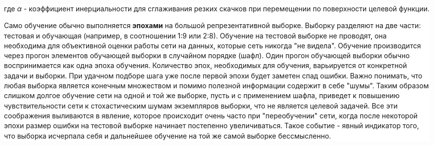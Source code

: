 где $`\alpha`$ - коэффициент инерциальности для сглаживания резких скачков при перемещении по поверхности целевой функции.

Само обучение обычно выполняется **эпохами** на большой репрезентативной выборке. Выборку разделяют на две части: тестовая и обучающая (например, в соотношении 1:9 или 2:8). Обучение на тестовой выборке не проводят, она необходима для объективной оценки работы сети на данных, которые сеть никогда "не видела". Обучение производится через прогон элементов обучающей выборки в случайном порядке (шафл). Один прогон обучающей выборки обычно воспринимается как одна эпоха обучения. Количество эпох, необходимых для обучения, варьируется от конкретной задачи и выборки. При удачном подборе шага уже после первой эпохи будет заметен спад ошибки. Важно понимать, что любая выборка является конечным множеством и помимо полезной информации содержит в себе "шумы". Таким образом слишком долгое обучение сети на одной и той же выборке, пусть и с применением шафла, приведет к повышению чувствительности сети к стохастическим шумам экземпляров выборки, что не является целевой задачей. Все эти соображения выливаются в явление, которое происходит очень часто при "переобучении" сети, когда после некоторой эпохи размер ошибки на тестовой выборке начинает постепенно увеличиваться. Такое событие - явный индикатор того, что выборка исчерпала себя и дальнейшее обучение на той же самой выборке бессмысленно. 
